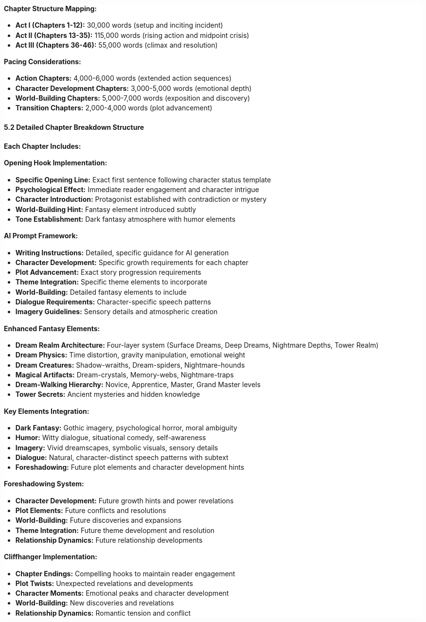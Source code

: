 **Chapter Structure Mapping:**
- **Act I (Chapters 1-12):** 30,000 words (setup and inciting incident)
- **Act II (Chapters 13-35):** 115,000 words (rising action and midpoint crisis)
- **Act III (Chapters 36-46):** 55,000 words (climax and resolution)

**Pacing Considerations:**
- **Action Chapters:** 4,000-6,000 words (extended action sequences)
- **Character Development Chapters:** 3,000-5,000 words (emotional depth)
- **World-Building Chapters:** 5,000-7,000 words (exposition and discovery)
- **Transition Chapters:** 2,000-4,000 words (plot advancement)

#### 5.2 Detailed Chapter Breakdown Structure
**Each Chapter Includes:**

**Opening Hook Implementation:**
- **Specific Opening Line:** Exact first sentence following character status template
- **Psychological Effect:** Immediate reader engagement and character intrigue
- **Character Introduction:** Protagonist established with contradiction or mystery
- **World-Building Hint:** Fantasy element introduced subtly
- **Tone Establishment:** Dark fantasy atmosphere with humor elements

**AI Prompt Framework:**
- **Writing Instructions:** Detailed, specific guidance for AI generation
- **Character Development:** Specific growth requirements for each chapter
- **Plot Advancement:** Exact story progression requirements
- **Theme Integration:** Specific theme elements to incorporate
- **World-Building:** Detailed fantasy elements to include
- **Dialogue Requirements:** Character-specific speech patterns
- **Imagery Guidelines:** Sensory details and atmospheric creation

**Enhanced Fantasy Elements:**
- **Dream Realm Architecture:** Four-layer system (Surface Dreams, Deep Dreams, Nightmare Depths, Tower Realm)
- **Dream Physics:** Time distortion, gravity manipulation, emotional weight
- **Dream Creatures:** Shadow-wraiths, Dream-spiders, Nightmare-hounds
- **Magical Artifacts:** Dream-crystals, Memory-webs, Nightmare-traps
- **Dream-Walking Hierarchy:** Novice, Apprentice, Master, Grand Master levels
- **Tower Secrets:** Ancient mysteries and hidden knowledge

**Key Elements Integration:**
- **Dark Fantasy:** Gothic imagery, psychological horror, moral ambiguity
- **Humor:** Witty dialogue, situational comedy, self-awareness
- **Imagery:** Vivid dreamscapes, symbolic visuals, sensory details
- **Dialogue:** Natural, character-distinct speech patterns with subtext
- **Foreshadowing:** Future plot elements and character development hints

**Foreshadowing System:**
- **Character Development:** Future growth hints and power revelations
- **Plot Elements:** Future conflicts and resolutions
- **World-Building:** Future discoveries and expansions
- **Theme Integration:** Future theme development and resolution
- **Relationship Dynamics:** Future relationship developments

**Cliffhanger Implementation:**
- **Chapter Endings:** Compelling hooks to maintain reader engagement
- **Plot Twists:** Unexpected revelations and developments
- **Character Moments:** Emotional peaks and character development
- **World-Building:** New discoveries and revelations
- **Relationship Dynamics:** Romantic tension and conflict
